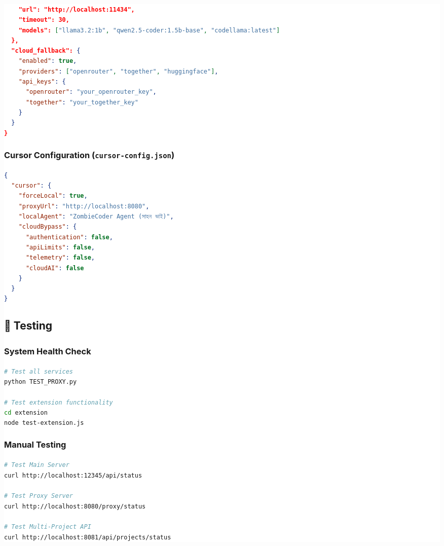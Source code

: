 ```json
    "url": "http://localhost:11434",
    "timeout": 30,
    "models": ["llama3.2:1b", "qwen2.5-coder:1.5b-base", "codellama:latest"]
  },
  "cloud_fallback": {
    "enabled": true,
    "providers": ["openrouter", "together", "huggingface"],
    "api_keys": {
      "openrouter": "your_openrouter_key",
      "together": "your_together_key"
    }
  }
}
```

### Cursor Configuration (`cursor-config.json`)
```json
{
  "cursor": {
    "forceLocal": true,
    "proxyUrl": "http://localhost:8080",
    "localAgent": "ZombieCoder Agent (সাহন ভাই)",
    "cloudBypass": {
      "authentication": false,
      "apiLimits": false,
      "telemetry": false,
      "cloudAI": false
    }
  }
}
```

## 🧪 Testing

### System Health Check
```bash
# Test all services
python TEST_PROXY.py

# Test extension functionality
cd extension
node test-extension.js
```

### Manual Testing
```bash
# Test Main Server
curl http://localhost:12345/api/status

# Test Proxy Server
curl http://localhost:8080/proxy/status

# Test Multi-Project API
curl http://localhost:8081/api/projects/status
```
